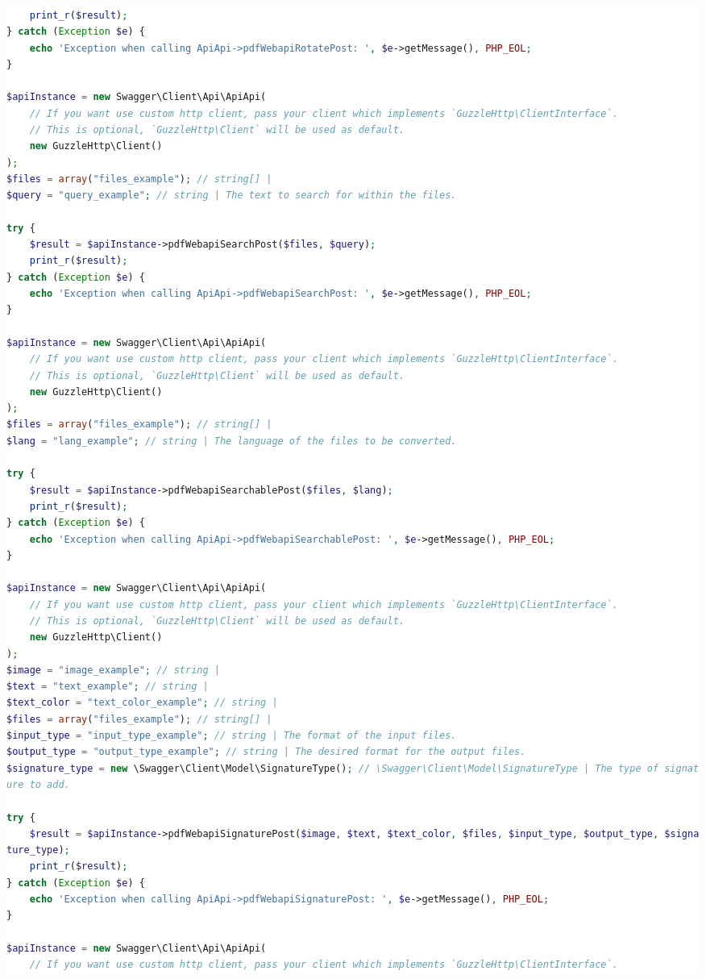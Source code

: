 ```php
    print_r($result);
} catch (Exception $e) {
    echo 'Exception when calling ApiApi->pdfWebapiRotatePost: ', $e->getMessage(), PHP_EOL;
}

$apiInstance = new Swagger\Client\Api\ApiApi(
    // If you want use custom http client, pass your client which implements `GuzzleHttp\ClientInterface`.
    // This is optional, `GuzzleHttp\Client` will be used as default.
    new GuzzleHttp\Client()
);
$files = array("files_example"); // string[] | 
$query = "query_example"; // string | The text to search for within the files.

try {
    $result = $apiInstance->pdfWebapiSearchPost($files, $query);
    print_r($result);
} catch (Exception $e) {
    echo 'Exception when calling ApiApi->pdfWebapiSearchPost: ', $e->getMessage(), PHP_EOL;
}

$apiInstance = new Swagger\Client\Api\ApiApi(
    // If you want use custom http client, pass your client which implements `GuzzleHttp\ClientInterface`.
    // This is optional, `GuzzleHttp\Client` will be used as default.
    new GuzzleHttp\Client()
);
$files = array("files_example"); // string[] | 
$lang = "lang_example"; // string | The language of the files to be converted.

try {
    $result = $apiInstance->pdfWebapiSearchablePost($files, $lang);
    print_r($result);
} catch (Exception $e) {
    echo 'Exception when calling ApiApi->pdfWebapiSearchablePost: ', $e->getMessage(), PHP_EOL;
}

$apiInstance = new Swagger\Client\Api\ApiApi(
    // If you want use custom http client, pass your client which implements `GuzzleHttp\ClientInterface`.
    // This is optional, `GuzzleHttp\Client` will be used as default.
    new GuzzleHttp\Client()
);
$image = "image_example"; // string | 
$text = "text_example"; // string | 
$text_color = "text_color_example"; // string | 
$files = array("files_example"); // string[] | 
$input_type = "input_type_example"; // string | The format of the input files.
$output_type = "output_type_example"; // string | The desired format for the output files.
$signature_type = new \Swagger\Client\Model\SignatureType(); // \Swagger\Client\Model\SignatureType | The type of signature to add.

try {
    $result = $apiInstance->pdfWebapiSignaturePost($image, $text, $text_color, $files, $input_type, $output_type, $signature_type);
    print_r($result);
} catch (Exception $e) {
    echo 'Exception when calling ApiApi->pdfWebapiSignaturePost: ', $e->getMessage(), PHP_EOL;
}

$apiInstance = new Swagger\Client\Api\ApiApi(
    // If you want use custom http client, pass your client which implements `GuzzleHttp\ClientInterface`.
```